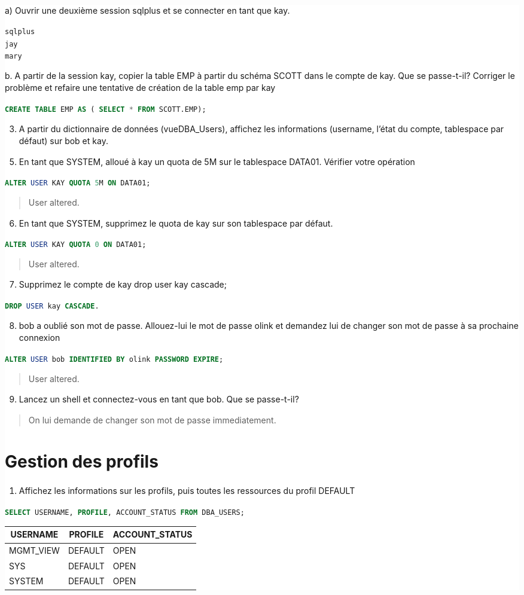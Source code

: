 

a) Ouvrir une deuxième session sqlplus et se connecter en tant que kay.
```sh
sqlplus
jay
mary
```
b. A partir de la session kay, copier la table EMP à partir du schéma SCOTT dans le compte de kay. Que se passe-t-il? Corriger le problème et refaire une tentative de création de la table emp par kay

```sql
CREATE TABLE EMP AS ( SELECT * FROM SCOTT.EMP);
```
3. A partir du dictionnaire de données (vueDBA_Users), affichez les informations (username, l’état du compte, tablespace par défaut) sur bob et kay. 
```sql

```

5.  En  tant  que  SYSTEM,  alloué  à  kay  un  quota  de  5M  sur  le  tablespace  DATA01. Vérifier  votre opération
```sql
ALTER USER KAY QUOTA 5M ON DATA01;
```
>User altered.
6. En tant que SYSTEM, supprimez le quota de kay sur son tablespace par défaut.
```sql
ALTER USER KAY QUOTA 0 ON DATA01;
```
>User altered.
7. Supprimez le compte de kay drop user kay cascade; 
```sql
DROP USER kay CASCADE.
```

8. bob a oublié son mot de passe. Allouez-lui le mot de passe olink et demandez lui de changer son mot de passe à sa prochaine connexion
```sql
ALTER USER bob IDENTIFIED BY olink PASSWORD EXPIRE;
```
>User altered.


9. Lancez un shell et connectez-vous en tant que bob. Que se passe-t-il? 
>On lui demande de changer son mot de passe immediatement.

# Gestion des profils
1. Affichez les informations sur les profils, puis toutes les ressources du profil DEFAULT
```sql
SELECT USERNAME, PROFILE, ACCOUNT_STATUS FROM DBA_USERS;
```

|USERNAME|PROFILE|ACCOUNT_STATUS|
|--------|--------|--------|
| MGMT_VIEW  |  DEFAULT  |  OPEN  |
| SYS  |   DEFAULT  |  OPEN  |
| SYSTEM  | DEFAULT |  OPEN  | 
